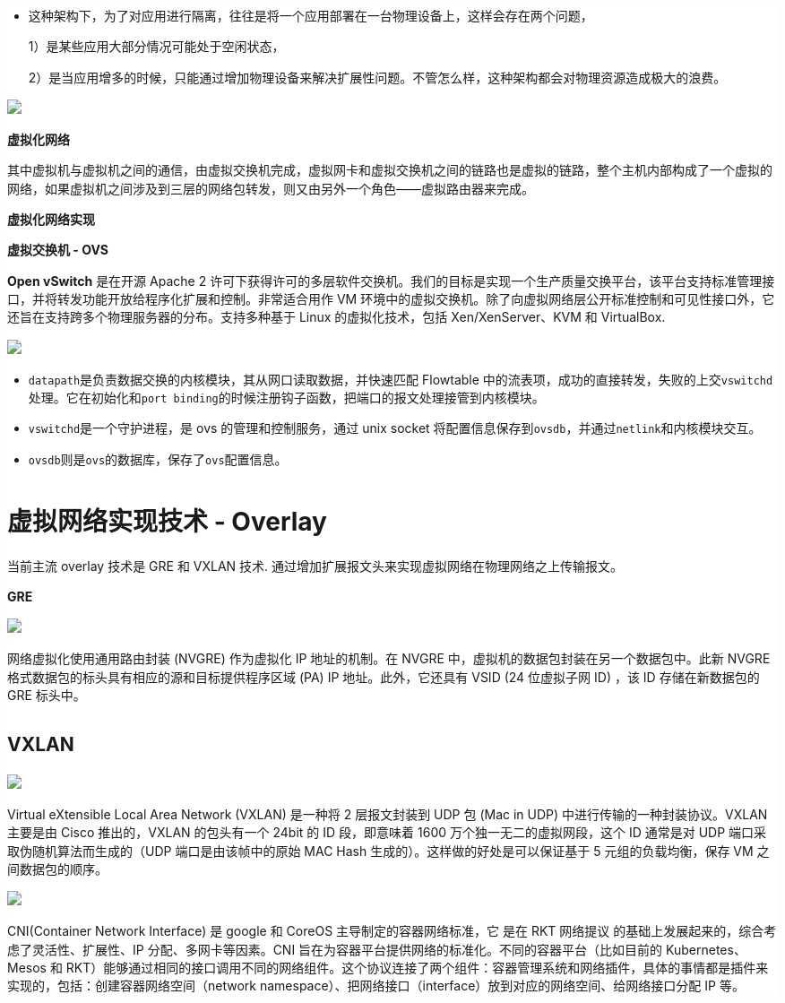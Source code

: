 *   这种架构下，为了对应用进行隔离，往往是将一个应用部署在一台物理设备上，这样会存在两个问题，
    
    1）是某些应用大部分情况可能处于空闲状态，
    
    2）是当应用增多的时候，只能通过增加物理设备来解决扩展性问题。不管怎么样，这种架构都会对物理资源造成极大的浪费。
    

![](https://mmbiz.qpic.cn/mmbiz_png/cYSwmJQric6mQibZqKhZlmLFRIpHefmiavq8qIPt7C4ibko738DOzAibQZkI2oMpGapgTbQFCiaHHicUlxcGfgEn2ia5Nw/640?wx_fmt=png)

**虚拟化网络**

其中虚拟机与虚拟机之间的通信，由虚拟交换机完成，虚拟网卡和虚拟交换机之间的链路也是虚拟的链路，整个主机内部构成了一个虚拟的网络，如果虚拟机之间涉及到三层的网络包转发，则又由另外一个角色——虚拟路由器来完成。

**虚拟化网络实现**

**虚拟交换机 - OVS**

**Open vSwitch** 是在开源 Apache 2 许可下获得许可的多层软件交换机。我们的目标是实现一个生产质量交换平台，该平台支持标准管理接口，并将转发功能开放给程序化扩展和控制。非常适合用作 VM 环境中的虚拟交换机。除了向虚拟网络层公开标准控制和可见性接口外，它还旨在支持跨多个物理服务器的分布。支持多种基于 Linux 的虚拟化技术，包括 Xen/XenServer、KVM 和 VirtualBox.

![](https://mmbiz.qpic.cn/mmbiz_jpg/cYSwmJQric6mQibZqKhZlmLFRIpHefmiavqGh3GBZWGSLXLcsWMltic9ACF0ySsd3QQK6iaialeOEV7A8gPznMzf76dA/640?wx_fmt=jpeg)

*   `datapath`是负责数据交换的内核模块，其从网口读取数据，并快速匹配 Flowtable 中的流表项，成功的直接转发，失败的上交`vswitchd`处理。它在初始化和`port binding`的时候注册钩子函数，把端口的报文处理接管到内核模块。
    
*   `vswitchd`是一个守护进程，是 ovs 的管理和控制服务，通过 unix socket 将配置信息保存到`ovsdb`，并通过`netlink`和内核模块交互。
    
*   `ovsdb`则是`ovs`的数据库，保存了`ovs`配置信息。
    

**虚拟网络实现技术 - Overlay**
======================

当前主流 overlay 技术是 GRE 和 VXLAN 技术. 通过增加扩展报文头来实现虚拟网络在物理网络之上传输报文。

**GRE**  

![](https://mmbiz.qpic.cn/mmbiz_jpg/cYSwmJQric6mQibZqKhZlmLFRIpHefmiavqKaHthvkgSEelKB60zzNmrJlOiaia30WMchSeCw6a3Pa5gm4ibItzec8mA/640?wx_fmt=jpeg)

网络虚拟化使用通用路由封装 (NVGRE) 作为虚拟化 IP 地址的机制。在 NVGRE 中，虚拟机的数据包封装在另一个数据包中。此新 NVGRE 格式数据包的标头具有相应的源和目标提供程序区域 (PA) IP 地址。此外，它还具有 VSID (24 位虚拟子网 ID) ，该 ID 存储在新数据包的 GRE 标头中。

VXLAN‍‍‍‍‍‍‍‍‍‍‍‍‍‍‍‍‍‍‍‍‍‍‍‍‍‍‍‍‍‍‍‍
-------------------------------------

![](https://mmbiz.qpic.cn/mmbiz_png/cYSwmJQric6mQibZqKhZlmLFRIpHefmiavqJHQFpUyoMa2ibBgzDv2XWn8nSeeibRSL7v8XyTkKzzHXhaXO2jiaK8OYw/640?wx_fmt=png)

Virtual eXtensible Local Area Network (VXLAN) 是一种将 2 层报文封装到 UDP 包 (Mac in UDP) 中进行传输的一种封装协议。VXLAN 主要是由 Cisco 推出的，VXLAN 的包头有一个 24bit 的 ID 段，即意味着 1600 万个独一无二的虚拟网段，这个 ID 通常是对 UDP 端口采取伪随机算法而生成的（UDP 端口是由该帧中的原始 MAC Hash 生成的）。这样做的好处是可以保证基于 5 元组的负载均衡，保存 VM 之间数据包的顺序。

![](https://mmbiz.qpic.cn/mmbiz_jpg/cYSwmJQric6mQibZqKhZlmLFRIpHefmiavqaUj68x3njW5pBtlq0uGwV38SrJc2MBiahibfudgWRkWzMl5AcKsdPbpw/640?wx_fmt=jpeg)

CNI(Container Network Interface) 是 google 和 CoreOS 主导制定的容器网络标准，它 是在 RKT 网络提议 的基础上发展起来的，综合考虑了灵活性、扩展性、IP 分配、多网卡等因素。CNI 旨在为容器平台提供网络的标准化。不同的容器平台（比如目前的 Kubernetes、Mesos 和 RKT）能够通过相同的接口调用不同的网络组件。这个协议连接了两个组件：容器管理系统和网络插件，具体的事情都是插件来实现的，包括：创建容器网络空间（network namespace）、把网络接口（interface）放到对应的网络空间、给网络接口分配 IP 等。
